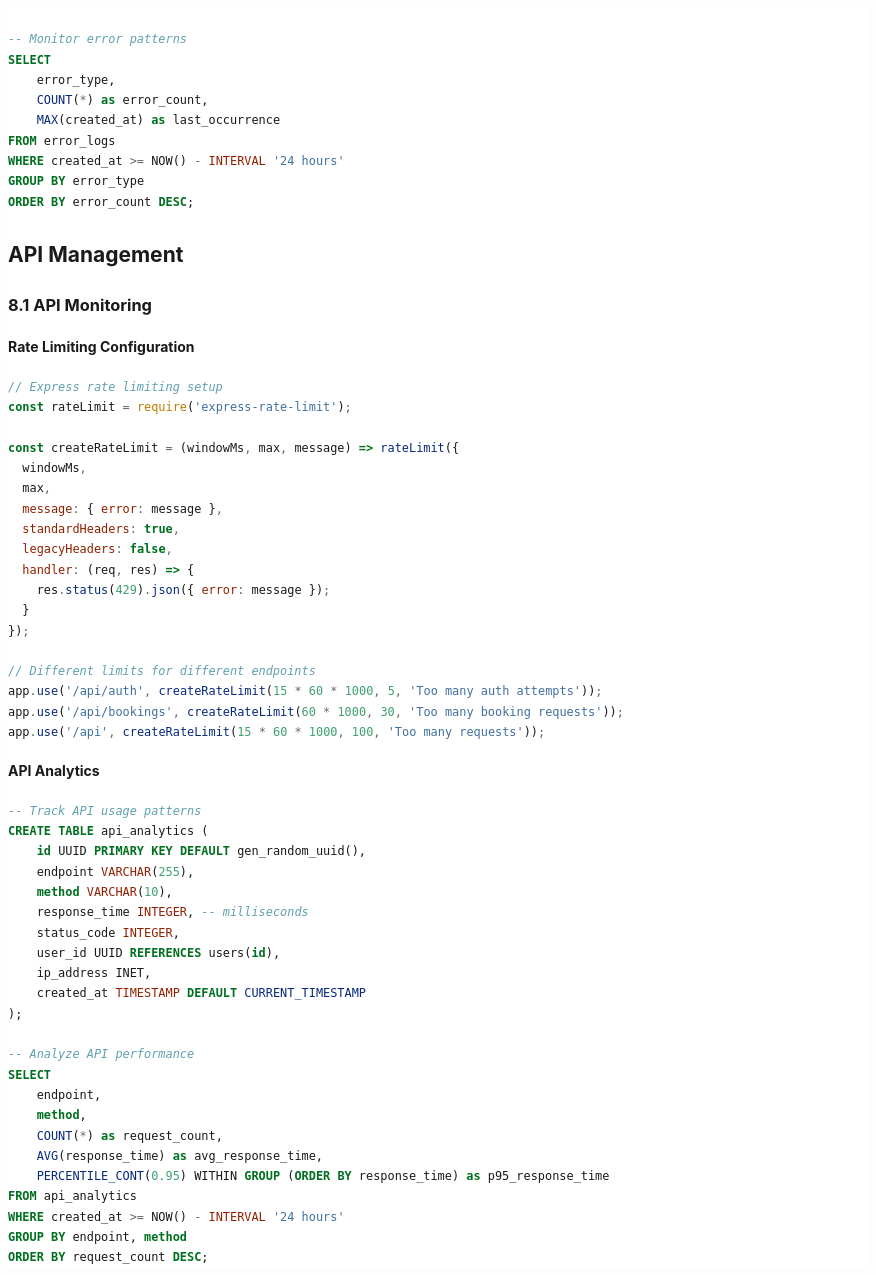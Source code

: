 ```sql

-- Monitor error patterns
SELECT 
    error_type,
    COUNT(*) as error_count,
    MAX(created_at) as last_occurrence
FROM error_logs 
WHERE created_at >= NOW() - INTERVAL '24 hours'
GROUP BY error_type
ORDER BY error_count DESC;
```

## API Management

### 8.1 API Monitoring

#### Rate Limiting Configuration
```javascript
// Express rate limiting setup
const rateLimit = require('express-rate-limit');

const createRateLimit = (windowMs, max, message) => rateLimit({
  windowMs,
  max,
  message: { error: message },
  standardHeaders: true,
  legacyHeaders: false,
  handler: (req, res) => {
    res.status(429).json({ error: message });
  }
});

// Different limits for different endpoints
app.use('/api/auth', createRateLimit(15 * 60 * 1000, 5, 'Too many auth attempts'));
app.use('/api/bookings', createRateLimit(60 * 1000, 30, 'Too many booking requests'));
app.use('/api', createRateLimit(15 * 60 * 1000, 100, 'Too many requests'));
```

#### API Analytics
```sql
-- Track API usage patterns
CREATE TABLE api_analytics (
    id UUID PRIMARY KEY DEFAULT gen_random_uuid(),
    endpoint VARCHAR(255),
    method VARCHAR(10),
    response_time INTEGER, -- milliseconds
    status_code INTEGER,
    user_id UUID REFERENCES users(id),
    ip_address INET,
    created_at TIMESTAMP DEFAULT CURRENT_TIMESTAMP
);

-- Analyze API performance
SELECT 
    endpoint,
    method,
    COUNT(*) as request_count,
    AVG(response_time) as avg_response_time,
    PERCENTILE_CONT(0.95) WITHIN GROUP (ORDER BY response_time) as p95_response_time
FROM api_analytics 
WHERE created_at >= NOW() - INTERVAL '24 hours'
GROUP BY endpoint, method
ORDER BY request_count DESC;
```